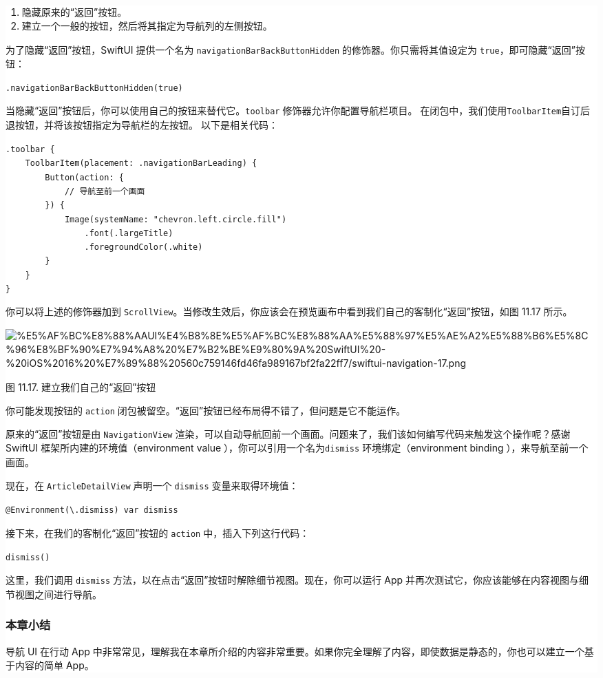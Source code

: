 1. 隐藏原来的“返回”按钮。
2. 建立一个一般的按钮，然后将其指定为导航列的左侧按钮。

为了隐藏“返回”按钮，SwiftUI 提供一个名为 `navigationBarBackButtonHidden` 的修饰器。你只需将其值设定为 `true`，即可隐藏“返回”按钮：

```
.navigationBarBackButtonHidden(true)

```

当隐藏“返回”按钮后，你可以使用自己的按钮来替代它。`toolbar` 修饰器允许你配置导航栏项目。 在闭包中，我们使用`ToolbarItem`自订后退按钮，并将该按钮指定为导航栏的左按钮。 以下是相关代码：

```
.toolbar {
    ToolbarItem(placement: .navigationBarLeading) {
        Button(action: {
            // 导航至前一个画面
        }) {
            Image(systemName: "chevron.left.circle.fill")
                .font(.largeTitle)
                .foregroundColor(.white)
        }
    }
}

```

你可以将上述的修饰器加到 `ScrollView`。当修改生效后，你应该会在预览画布中看到我们自己的客制化“返回”按钮，如图 11.17 所示。

![%E5%AF%BC%E8%88%AAUI%E4%B8%8E%E5%AF%BC%E8%88%AA%E5%88%97%E5%AE%A2%E5%88%B6%E5%8C%96%E8%BF%90%E7%94%A8%20%E7%B2%BE%E9%80%9A%20SwiftUI%20-%20iOS%2016%20%E7%89%88%20560c759146fd46fa989167bf2fa22ff7/swiftui-navigation-17.png](%E5%AF%BC%E8%88%AAUI%E4%B8%8E%E5%AF%BC%E8%88%AA%E5%88%97%E5%AE%A2%E5%88%B6%E5%8C%96%E8%BF%90%E7%94%A8%20%E7%B2%BE%E9%80%9A%20SwiftUI%20-%20iOS%2016%20%E7%89%88%20560c759146fd46fa989167bf2fa22ff7/swiftui-navigation-17.png)

图 11.17. 建立我们自己的“返回”按钮

你可能发现按钮的 `action` 闭包被留空。“返回”按钮已经布局得不错了，但问题是它不能运作。

原来的“返回”按钮是由 `NavigationView` 渲染，可以自动导航回前一个画面。问题来了，我们该如何编写代码来触发这个操作呢？感谢 SwiftUI 框架所内建的环境值（environment value ），你可以引用一个名为`dismiss` 环境绑定（environment binding ），来导航至前一个画面。

现在，在 `ArticleDetailView` 声明一个 `dismiss` 变量来取得环境值：

```
@Environment(\.dismiss) var dismiss

```

接下来，在我们的客制化“返回”按钮的 `action` 中，插入下列这行代码：

```
dismiss()

```

这里，我们调用 `dismiss` 方法，以在点击“返回”按钮时解除细节视图。现在，你可以运行 App 并再次测试它，你应该能够在内容视图与细节视图之间进行导航。

### 本章小结

导航 UI 在行动 App 中非常常见，理解我在本章所介绍的内容非常重要。如果你完全理解了内容，即使数据是静态的，你也可以建立一个基于内容的简单 App。

